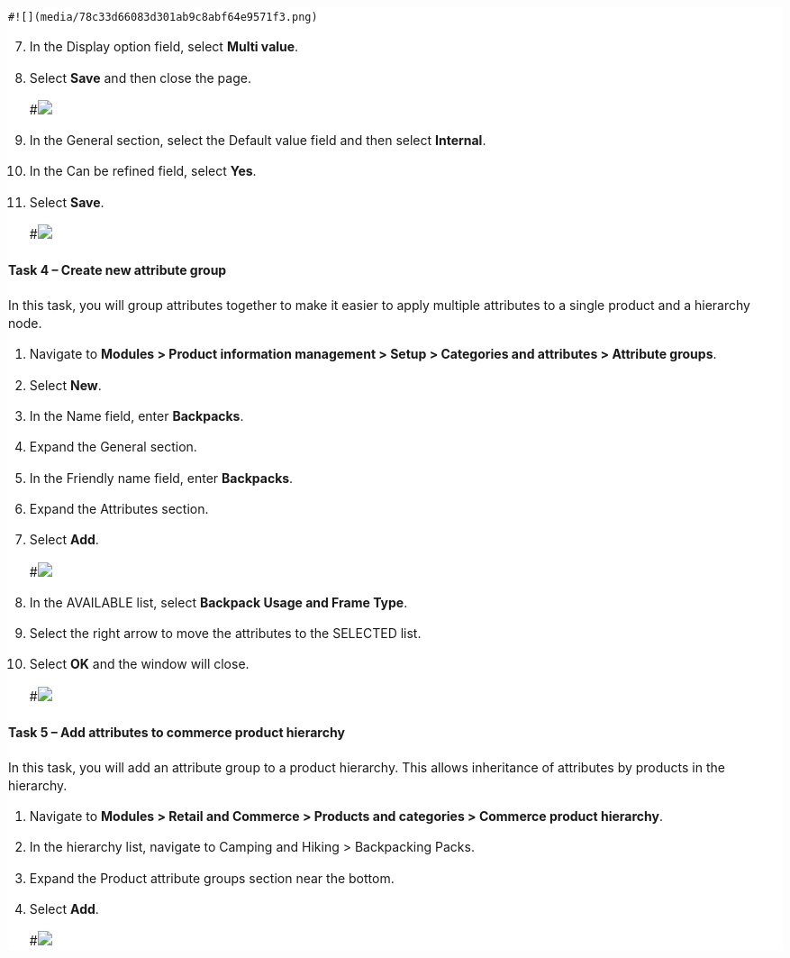     #![](media/78c33d66083d301ab9c8abf64e9571f3.png)

7.  In the Display option field, select **Multi value**.

8.  Select **Save** and then close the page.

    #![](media/fb18d6e37e31cec44de5b8674f4525ad.png)

9.  In the General section, select the Default value field and then select
    **Internal**.

10. In the Can be refined field, select **Yes**.

11. Select **Save**.

	#![](media/a7b52f2ab35339340c1ee75fba46a7c9.png)

#### Task 4 – Create new attribute group

In this task, you will group attributes together to make it easier to apply
multiple attributes to a single product and a hierarchy node.

1.  Navigate to **Modules \> Product information management \> Setup \>
    Categories and attributes \> Attribute groups**.

2.  Select **New**.

3.  In the Name field, enter **Backpacks**.

4.  Expand the General section.

5.  In the Friendly name field, enter **Backpacks**.

6.  Expand the Attributes section.

7.  Select **Add**.

    #![](media/c323e78e60c7ce6e200adbd032361803.png)

8.  In the AVAILABLE list, select **Backpack Usage and Frame Type**.

9.  Select the right arrow to move the attributes to the SELECTED list.

10. Select **OK** and the window will close.

	#![](media/e0bc4e48d830a3a1b3826d9f9cf52036.png)

#### Task 5 – Add attributes to commerce product hierarchy

In this task, you will add an attribute group to a product hierarchy. This
allows inheritance of attributes by products in the hierarchy.

1.  Navigate to **Modules \> Retail and Commerce \> Products and categories \>
    Commerce product hierarchy**.

2.  In the hierarchy list, navigate to Camping and Hiking \> Backpacking Packs.

3.  Expand the Product attribute groups section near the bottom.

4.  Select **Add**.

    #![](media/9c08be81e53f42b694231148ff4ab67a.png)
